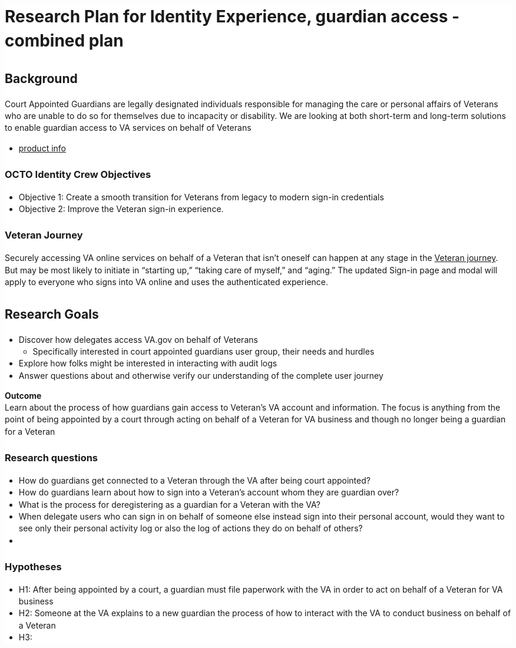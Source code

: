 # **Research Plan for Identity Experience, guardian access \- combined plan**

## **Background**

Court Appointed Guardians are legally designated individuals responsible for managing the care or personal affairs of Veterans who are unable to do so for themselves due to incapacity or disability. We are looking at both short-term and long-term solutions to enable guardian access to VA services on behalf of Veterans

* [product info](https://docs.google.com/document/d/123ZPnTLfpjIOn3nFoOeMW5LGo5c7nKUA_HEF6m6dOqo/edit?tab=t.0#heading=h.z7tap4bgvhyp)

### **OCTO Identity Crew Objectives**

* Objective 1: Create a smooth transition for Veterans from legacy to modern sign-in credentials  
* Objective 2: Improve the Veteran sign-in experience.

### **Veteran Journey**

Securely accessing VA online services on behalf of a Veteran that isn’t oneself can happen at any stage in the [Veteran journey](https://github.com/department-of-veterans-affairs/va.gov-team/blob/master/platform/design/va-product-journey-maps/Veteran%20Journey%20Map.pdf). But may be most likely to initiate in “starting up,” “taking care of myself,” and “aging.” The updated Sign-in page and modal will apply to everyone who signs into VA online and uses the authenticated experience.

## **Research Goals**

* Discover how delegates access VA.gov on behalf of Veterans  
  * Specifically interested in court appointed guardians user group, their needs and hurdles  
* Explore how folks might be interested in interacting with audit logs  
* Answer questions about and otherwise verify our understanding of the complete user journey

**Outcome**  
Learn about the process of how guardians gain access to Veteran’s VA account and information. The focus is anything from the point of being appointed by a court through acting on behalf of a Veteran for VA business and though no longer being a guardian for a Veteran

### **Research questions**

- How do guardians get connected to a Veteran through the VA after being court appointed?  
- How do guardians learn about how to sign into a Veteran’s account whom they are guardian over?  
- What is the process for deregistering as a guardian for a Veteran with the VA?  
- When delegate users who can sign in on behalf of someone else instead sign into their personal account, would they want to see only their personal activity log or also the log of actions they do on behalf of others?  
- 

### **Hypotheses**

- H1: After being appointed by a court, a guardian must file paperwork with the VA in order to act on behalf of a Veteran for VA business  
- H2: Someone at the VA explains to a new guardian the process of how to interact with the VA to conduct business on behalf of a Veteran  
- H3: 
